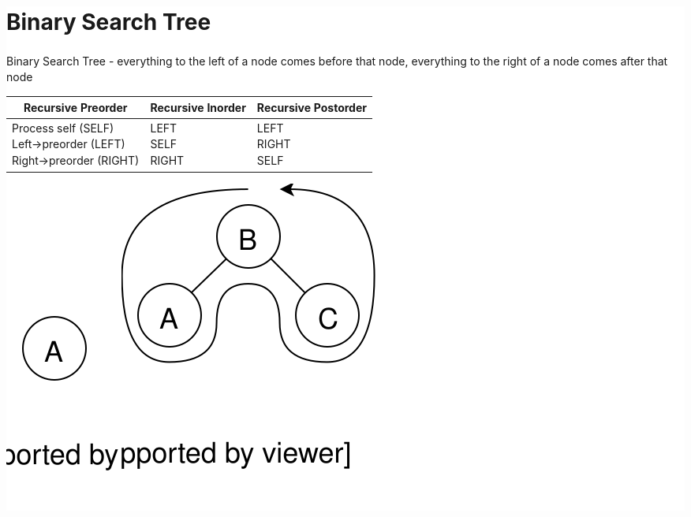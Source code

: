 # Binary Search Tree

Binary Search Tree - everything to the left of a node comes before that node, everything to the right of a node comes after that node

| Recursive Preorder                                                          | Recursive Inorder         | Recursive Postorder       |
| --------------------------------------------------------------------------- | ------------------------- | ------------------------- |
| Process self (SELF) <br> Left->preorder (LEFT) <br> Right->preorder (RIGHT) | LEFT <br> SELF <br> RIGHT | LEFT <br> RIGHT <br> SELF |

![](../images/binary_search_tree_orders_1.svg)
![](../images/binary_search_tree_orders_2.svg)